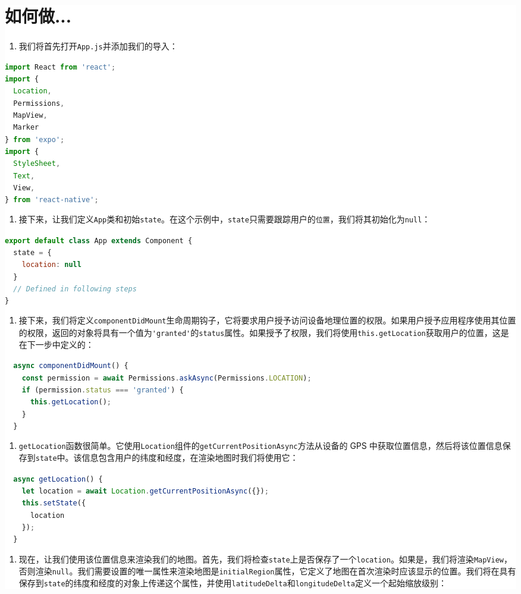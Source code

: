 # 如何做...

1.  我们将首先打开`App.js`并添加我们的导入：

```jsx
import React from 'react';
import {
  Location,
  Permissions,
  MapView,
  Marker
} from 'expo';
import {
  StyleSheet,
  Text,
  View,
} from 'react-native';
```

1.  接下来，让我们定义`App`类和初始`state`。在这个示例中，`state`只需要跟踪用户的`位置`，我们将其初始化为`null`：

```jsx
export default class App extends Component {
  state = {
    location: null
  }
  // Defined in following steps
}
```

1.  接下来，我们将定义`componentDidMount`生命周期钩子，它将要求用户授予访问设备地理位置的权限。如果用户授予应用程序使用其位置的权限，返回的对象将具有一个值为`'granted'`的`status`属性。如果授予了权限，我们将使用`this.getLocation`获取用户的位置，这是在下一步中定义的：

```jsx
  async componentDidMount() {
    const permission = await Permissions.askAsync(Permissions.LOCATION);
    if (permission.status === 'granted') {
      this.getLocation();
    }
  }
```

1.  `getLocation`函数很简单。它使用`Location`组件的`getCurrentPositionAsync`方法从设备的 GPS 中获取位置信息，然后将该位置信息保存到`state`中。该信息包含用户的纬度和经度，在渲染地图时我们将使用它：

```jsx
  async getLocation() {
    let location = await Location.getCurrentPositionAsync({});
    this.setState({
      location
    });
  }
```

1.  现在，让我们使用该位置信息来渲染我们的地图。首先，我们将检查`state`上是否保存了一个`location`。如果是，我们将渲染`MapView`，否则渲染`null`。我们需要设置的唯一属性来渲染地图是`initialRegion`属性，它定义了地图在首次渲染时应该显示的位置。我们将在具有保存到`state`的纬度和经度的对象上传递这个属性，并使用`latitudeDelta`和`longitudeDelta`定义一个起始缩放级别：
